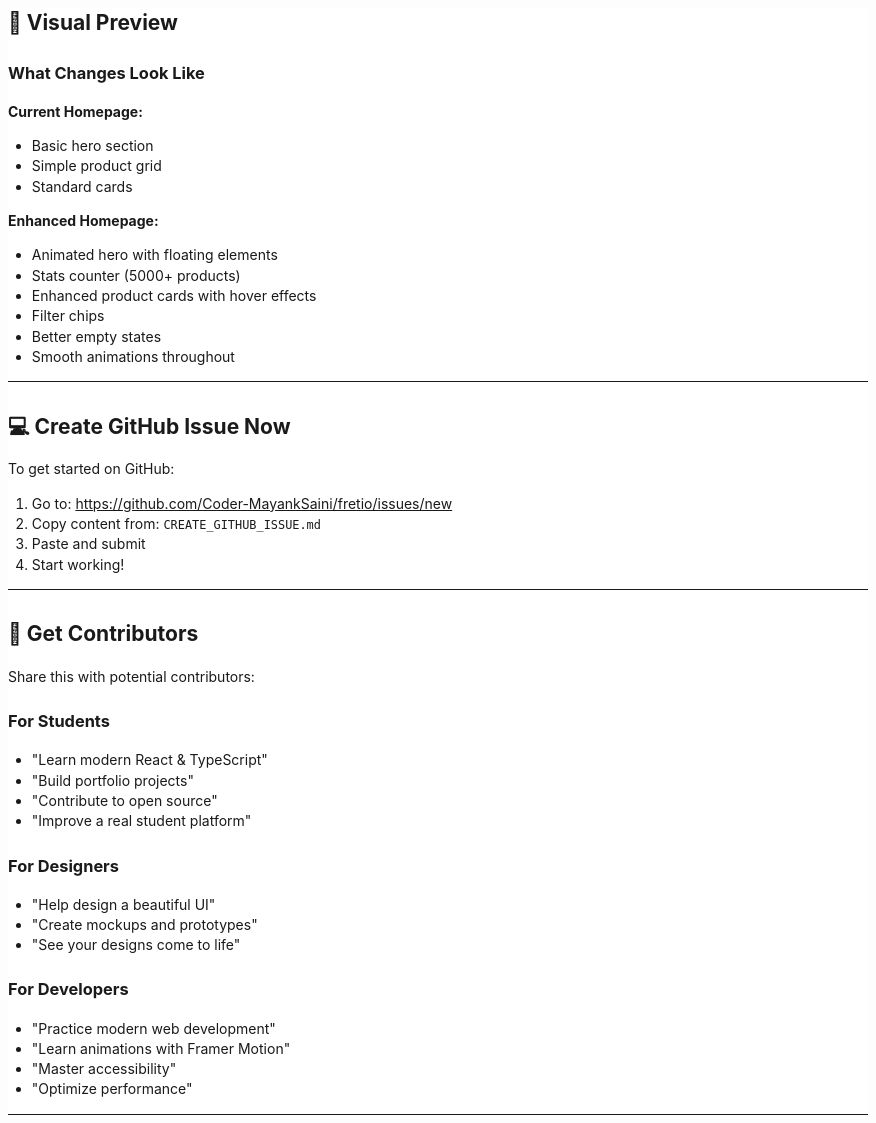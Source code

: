 
## 🎨 Visual Preview

### What Changes Look Like

**Current Homepage:**
- Basic hero section
- Simple product grid
- Standard cards

**Enhanced Homepage:**
- Animated hero with floating elements
- Stats counter (5000+ products)
- Enhanced product cards with hover effects
- Filter chips
- Better empty states
- Smooth animations throughout

---

## 💻 Create GitHub Issue Now

To get started on GitHub:

1. Go to: https://github.com/Coder-MayankSaini/fretio/issues/new
2. Copy content from: `CREATE_GITHUB_ISSUE.md`
3. Paste and submit
4. Start working!

---

## 🤝 Get Contributors

Share this with potential contributors:

### For Students
- "Learn modern React & TypeScript"
- "Build portfolio projects"
- "Contribute to open source"
- "Improve a real student platform"

### For Designers
- "Help design a beautiful UI"
- "Create mockups and prototypes"
- "See your designs come to life"

### For Developers
- "Practice modern web development"
- "Learn animations with Framer Motion"
- "Master accessibility"
- "Optimize performance"

---